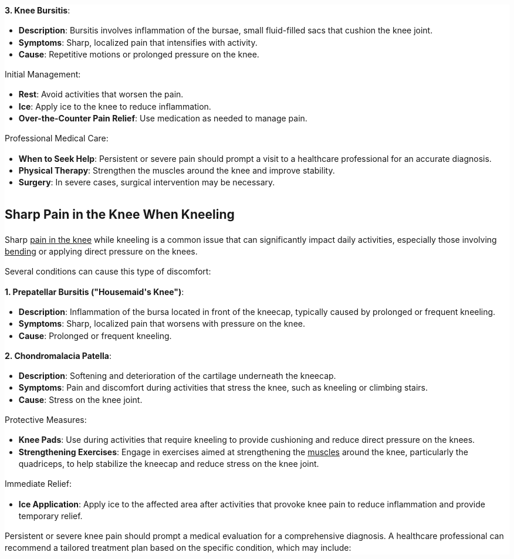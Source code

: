 **3\. Knee Bursitis**:

- **Description**: Bursitis involves inflammation of the bursae, small fluid-filled sacs that cushion the knee joint.
- **Symptoms**: Sharp, localized pain that intensifies with activity.
- **Cause**: Repetitive motions or prolonged pressure on the knee.

Initial Management:

- **Rest**: Avoid activities that worsen the pain.
- **Ice**: Apply ice to the knee to reduce inflammation.
- **Over-the-Counter Pain Relief**: Use medication as needed to manage pain.

Professional Medical Care:

- **When to Seek Help**: Persistent or severe pain should prompt a visit to a healthcare professional for an accurate diagnosis.
- **Physical Therapy**: Strengthen the muscles around the knee and improve stability.
- **Surgery**: In severe cases, surgical intervention may be necessary.

## Sharp Pain in the Knee When Kneeling

Sharp [pain in the knee](https://docus.ai/symptoms-guide/knee-pain-when-squatting) while kneeling is a common issue that can significantly impact daily activities, especially those involving [bending](https://docus.ai/symptoms-guide/knee-pain-when-bending) or applying direct pressure on the knees.

Several conditions can cause this type of discomfort:

**1\. Prepatellar Bursitis ("Housemaid's Knee")**:

- **Description**: Inflammation of the bursa located in front of the kneecap, typically caused by prolonged or frequent kneeling.
- **Symptoms**: Sharp, localized pain that worsens with pressure on the knee.
- **Cause**: Prolonged or frequent kneeling.

**2\. Chondromalacia Patella**:

- **Description**: Softening and deterioration of the cartilage underneath the kneecap.
- **Symptoms**: Pain and discomfort during activities that stress the knee, such as kneeling or climbing stairs.
- **Cause**: Stress on the knee joint.

Protective Measures:

- **Knee Pads**: Use during activities that require kneeling to provide cushioning and reduce direct pressure on the knees.
- **Strengthening Exercises**: Engage in exercises aimed at strengthening the [muscles](https://docus.ai/symptoms-guide/knee-muscle-spasm) around the knee, particularly the quadriceps, to help stabilize the kneecap and reduce stress on the knee joint.

Immediate Relief:

- **Ice Application**: Apply ice to the affected area after activities that provoke knee pain to reduce inflammation and provide temporary relief.

Persistent or severe knee pain should prompt a medical evaluation for a comprehensive diagnosis. A healthcare professional can recommend a tailored treatment plan based on the specific condition, which may include:
